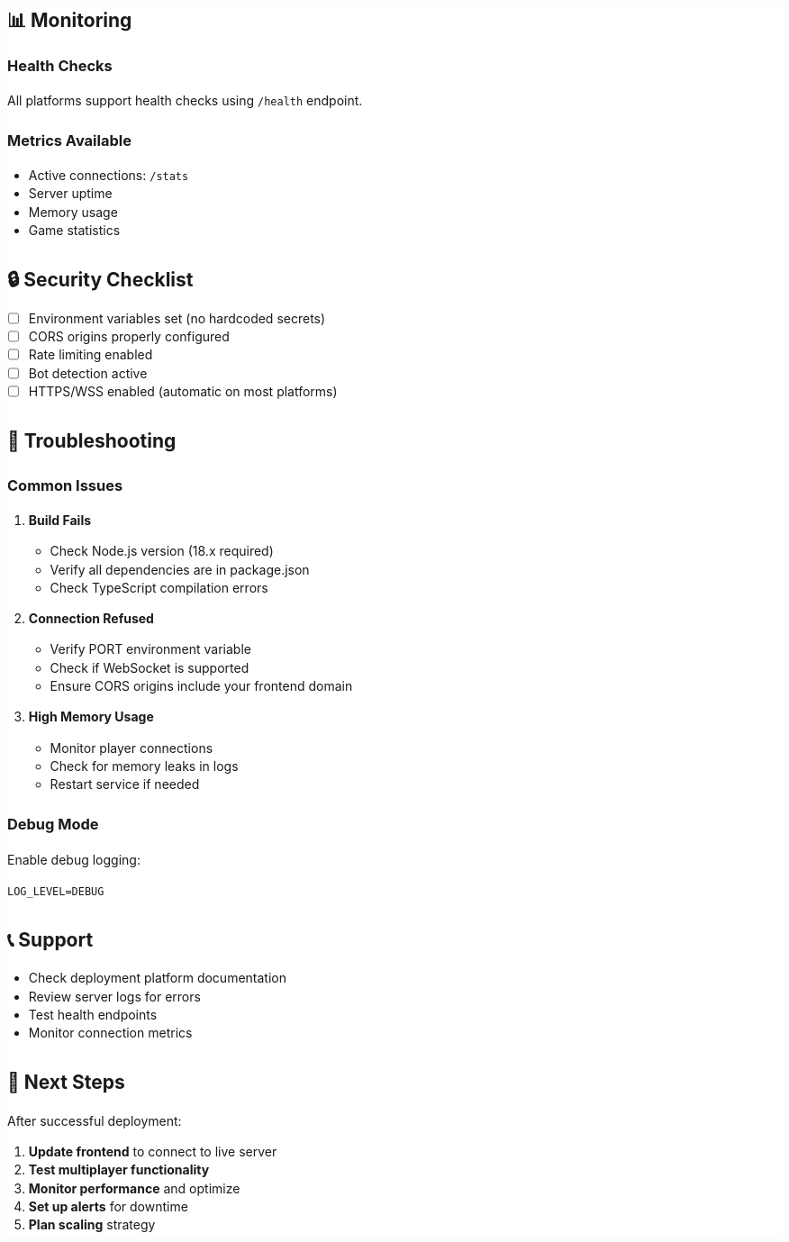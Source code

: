 ## 📊 Monitoring

### Health Checks

All platforms support health checks using `/health` endpoint.

### Metrics Available

- Active connections: `/stats`
- Server uptime
- Memory usage
- Game statistics

## 🔒 Security Checklist

- [ ] Environment variables set (no hardcoded secrets)
- [ ] CORS origins properly configured
- [ ] Rate limiting enabled
- [ ] Bot detection active
- [ ] HTTPS/WSS enabled (automatic on most platforms)

## 🐛 Troubleshooting

### Common Issues

1. **Build Fails**
   - Check Node.js version (18.x required)
   - Verify all dependencies are in package.json
   - Check TypeScript compilation errors

2. **Connection Refused**
   - Verify PORT environment variable
   - Check if WebSocket is supported
   - Ensure CORS origins include your frontend domain

3. **High Memory Usage**
   - Monitor player connections
   - Check for memory leaks in logs
   - Restart service if needed

### Debug Mode

Enable debug logging:
```env
LOG_LEVEL=DEBUG
```

## 📞 Support

- Check deployment platform documentation
- Review server logs for errors
- Test health endpoints
- Monitor connection metrics

## 🚀 Next Steps

After successful deployment:

1. **Update frontend** to connect to live server
2. **Test multiplayer functionality**
3. **Monitor performance** and optimize
4. **Set up alerts** for downtime
5. **Plan scaling** strategy

